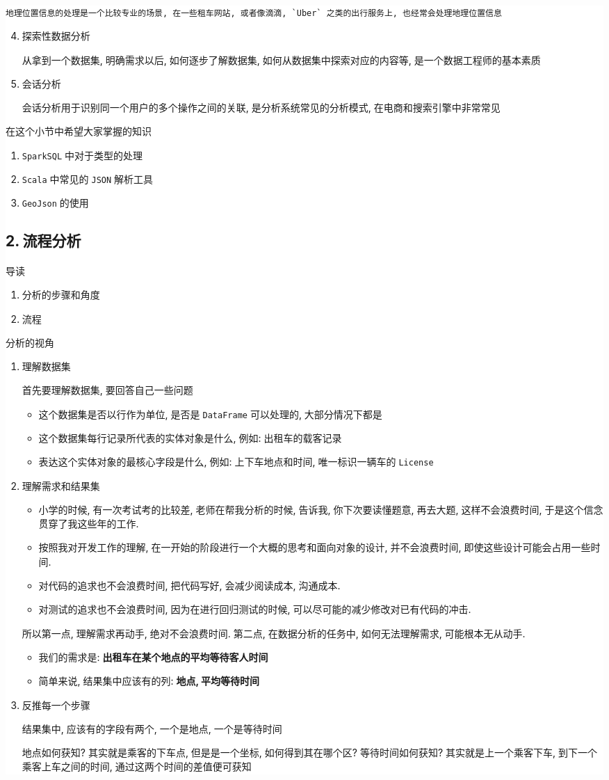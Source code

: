     地理位置信息的处理是一个比较专业的场景, 在一些租车网站, 或者像滴滴, `Uber` 之类的出行服务上, 也经常会处理地理位置信息
    
4.  探索性数据分析
    
    从拿到一个数据集, 明确需求以后, 如何逐步了解数据集, 如何从数据集中探索对应的内容等, 是一个数据工程师的基本素质
    
5.  会话分析
    
    会话分析用于识别同一个用户的多个操作之间的关联, 是分析系统常见的分析模式, 在电商和搜索引擎中非常常见
    

在这个小节中希望大家掌握的知识

1.  `SparkSQL` 中对于类型的处理
    
2.  `Scala` 中常见的 `JSON` 解析工具
    
3.  `GeoJson` 的使用
    

2\. 流程分析
--------

导读

1.  分析的步骤和角度
    
2.  流程
    

分析的视角

1.  理解数据集
    
    首先要理解数据集, 要回答自己一些问题
    
    *   这个数据集是否以行作为单位, 是否是 `DataFrame` 可以处理的, 大部分情况下都是
        
    *   这个数据集每行记录所代表的实体对象是什么, 例如: 出租车的载客记录
        
    *   表达这个实体对象的最核心字段是什么, 例如: 上下车地点和时间, 唯一标识一辆车的 `License`
        
    
2.  理解需求和结果集
    
    *   小学的时候, 有一次考试考的比较差, 老师在帮我分析的时候, 告诉我, 你下次要读懂题意, 再去大题, 这样不会浪费时间, 于是这个信念贯穿了我这些年的工作.
        
    *   按照我对开发工作的理解, 在一开始的阶段进行一个大概的思考和面向对象的设计, 并不会浪费时间, 即使这些设计可能会占用一些时间.
        
    *   对代码的追求也不会浪费时间, 把代码写好, 会减少阅读成本, 沟通成本.
        
    *   对测试的追求也不会浪费时间, 因为在进行回归测试的时候, 可以尽可能的减少修改对已有代码的冲击.
        
    
    所以第一点, 理解需求再动手, 绝对不会浪费时间. 第二点, 在数据分析的任务中, 如何无法理解需求, 可能根本无从动手.
    
    *   我们的需求是: **出租车在某个地点的平均等待客人时间**
        
    *   简单来说, 结果集中应该有的列: **地点, 平均等待时间**
        
    
3.  反推每一个步骤
    
    结果集中, 应该有的字段有两个, 一个是地点, 一个是等待时间
    
    地点如何获知? 其实就是乘客的下车点, 但是是一个坐标, 如何得到其在哪个区? 等待时间如何获知? 其实就是上一个乘客下车, 到下一个乘客上车之间的时间, 通过这两个时间的差值便可获知
    
